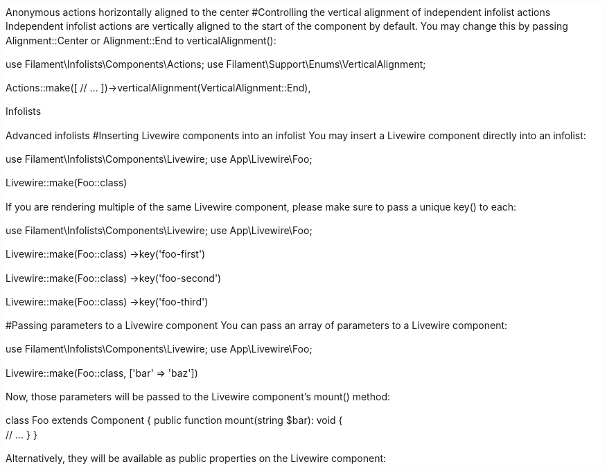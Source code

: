 Anonymous actions horizontally aligned to the center
#Controlling the vertical alignment of independent infolist actions
Independent infolist actions are vertically aligned to the start of the component by default. You may change this by passing Alignment::Center or Alignment::End to verticalAlignment():

use Filament\Infolists\Components\Actions;
use Filament\Support\Enums\VerticalAlignment;

Actions::make([
    // ...
])->verticalAlignment(VerticalAlignment::End),



Infolists

Advanced infolists
#Inserting Livewire components into an infolist
You may insert a Livewire component directly into an infolist:

use Filament\Infolists\Components\Livewire;
use App\Livewire\Foo;

Livewire::make(Foo::class)

If you are rendering multiple of the same Livewire component, please make sure to pass a unique key() to each:

use Filament\Infolists\Components\Livewire;
use App\Livewire\Foo;

Livewire::make(Foo::class)
    ->key('foo-first')

Livewire::make(Foo::class)
    ->key('foo-second')

Livewire::make(Foo::class)
    ->key('foo-third')

#Passing parameters to a Livewire component
You can pass an array of parameters to a Livewire component:

use Filament\Infolists\Components\Livewire;
use App\Livewire\Foo;

Livewire::make(Foo::class, ['bar' => 'baz'])

Now, those parameters will be passed to the Livewire component’s mount() method:

class Foo extends Component
{
    public function mount(string $bar): void
    {       
        // ...
    }
}

Alternatively, they will be available as public properties on the Livewire component:
